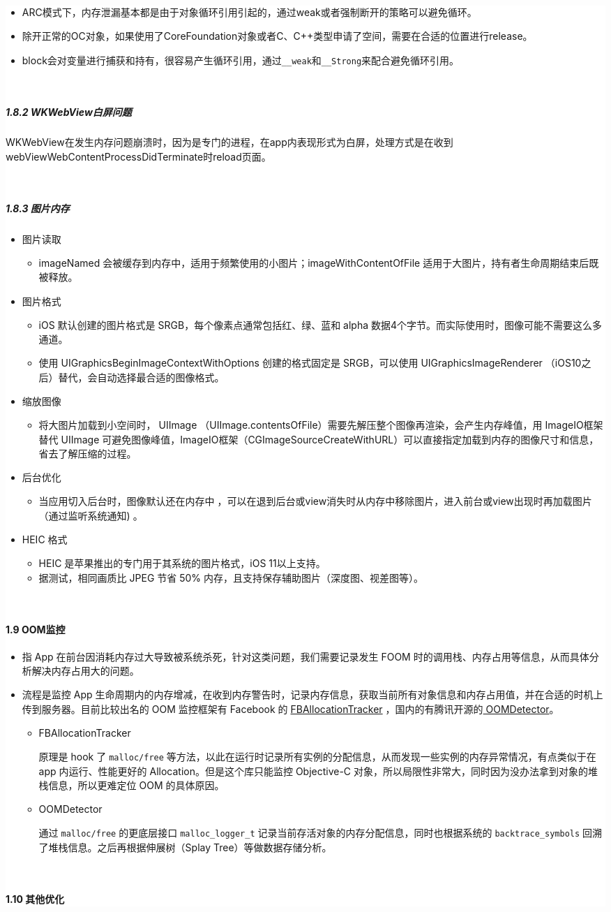- ARC模式下，内存泄漏基本都是由于对象循环引用引起的，通过weak或者强制断开的策略可以避免循环。

- 除开正常的OC对象，如果使用了CoreFoundation对象或者C、C++类型申请了空间，需要在合适的位置进行release。

- block会对变量进行捕获和持有，很容易产生循环引用，通过`__weak`和`__Strong`来配合避免循环引用。

<br />

##### 1.8.2 WKWebView白屏问题

WKWebView在发生内存问题崩溃时，因为是专门的进程，在app内表现形式为白屏，处理方式是在收到webViewWebContentProcessDidTerminate时reload页面。

<br />

##### 1.8.3 图片内存

- 图片读取
  - imageNamed 会被缓存到内存中，适用于频繁使用的小图片；imageWithContentOfFile 适用于大图片，持有者生命周期结束后既被释放。

- 图片格式

  - iOS 默认创建的图片格式是 SRGB，每个像素点通常包括红、绿、蓝和 alpha 数据4个字节。而实际使用时，图像可能不需要这么多通道。

  - 使用 UIGraphicsBeginImageContextWithOptions 创建的格式固定是 SRGB，可以使用 UIGraphicsImageRenderer （iOS10之后）替代，会自动选择最合适的图像格式。

- 缩放图像
  - 将大图片加载到小空间时， UIImage （UIImage.contentsOfFile）需要先解压整个图像再渲染，会产生内存峰值，用 ImageIO框架 替代 UIImage 可避免图像峰值，ImageIO框架（CGImageSourceCreateWithURL）可以直接指定加载到内存的图像尺寸和信息，省去了解压缩的过程。

- 后台优化
  - 当应用切入后台时，图像默认还在内存中 ，可以在退到后台或view消失时从内存中移除图片，进入前台或view出现时再加载图片 （通过监听系统通知) 。
- HEIC 格式
  - HEIC 是苹果推出的专门用于其系统的图片格式，iOS 11以上支持。
  - 据测试，相同画质比 JPEG 节省 50% 内存，且支持保存辅助图片（深度图、视差图等）。

<br />

#### 1.9 OOM监控

- 指 App 在前台因消耗内存过大导致被系统杀死，针对这类问题，我们需要记录发生 FOOM 时的调用栈、内存占用等信息，从而具体分析解决内存占用大的问题。

- 流程是监控 App 生命周期内的内存增减，在收到内存警告时，记录内存信息，获取当前所有对象信息和内存占用值，并在合适的时机上传到服务器。目前比较出名的 OOM 监控框架有 Facebook 的 [FBAllocationTracker](https://github.com/facebookarchive/FBAllocationTracker) ，国内的有腾讯开源的[ OOMDetector](https://github.com/Tencent/OOMDetector)。

  - FBAllocationTracker

    原理是 hook 了 `malloc/free` 等方法，以此在运行时记录所有实例的分配信息，从而发现一些实例的内存异常情况，有点类似于在 app 内运行、性能更好的 Allocation。但是这个库只能监控 Objective-C 对象，所以局限性非常大，同时因为没办法拿到对象的堆栈信息，所以更难定位 OOM 的具体原因。	

  - OOMDetector

    通过 `malloc/free` 的更底层接口 `malloc_logger_t` 记录当前存活对象的内存分配信息，同时也根据系统的 `backtrace_symbols` 回溯了堆栈信息。之后再根据伸展树（Splay Tree）等做数据存储分析。

<br />

#### 1.10 其他优化
